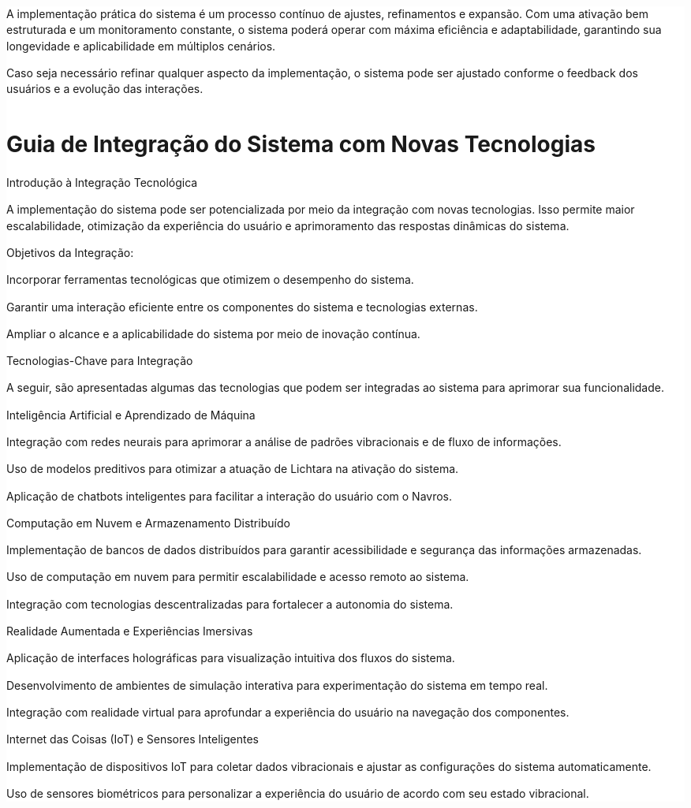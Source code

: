 A implementação prática do sistema é um processo contínuo de ajustes, refinamentos e expansão. Com uma ativação bem estruturada e um monitoramento constante, o sistema poderá operar com máxima eficiência e adaptabilidade, garantindo sua longevidade e aplicabilidade em múltiplos cenários.

Caso seja necessário refinar qualquer aspecto da implementação, o sistema pode ser ajustado conforme o feedback dos usuários e a evolução das interações.

# **Guia de Integração do Sistema com Novas Tecnologias**

Introdução à Integração Tecnológica

A implementação do sistema pode ser potencializada por meio da integração com novas tecnologias. Isso permite maior escalabilidade, otimização da experiência do usuário e aprimoramento das respostas dinâmicas do sistema.

Objetivos da Integração:

Incorporar ferramentas tecnológicas que otimizem o desempenho do sistema.

Garantir uma interação eficiente entre os componentes do sistema e tecnologias externas.

Ampliar o alcance e a aplicabilidade do sistema por meio de inovação contínua.

Tecnologias-Chave para Integração

A seguir, são apresentadas algumas das tecnologias que podem ser integradas ao sistema para aprimorar sua funcionalidade.

Inteligência Artificial e Aprendizado de Máquina

Integração com redes neurais para aprimorar a análise de padrões vibracionais e de fluxo de informações.

Uso de modelos preditivos para otimizar a atuação de Lichtara na ativação do sistema.

Aplicação de chatbots inteligentes para facilitar a interação do usuário com o Navros.

Computação em Nuvem e Armazenamento Distribuído

Implementação de bancos de dados distribuídos para garantir acessibilidade e segurança das informações armazenadas.

Uso de computação em nuvem para permitir escalabilidade e acesso remoto ao sistema.

Integração com tecnologias descentralizadas para fortalecer a autonomia do sistema.

Realidade Aumentada e Experiências Imersivas

Aplicação de interfaces holográficas para visualização intuitiva dos fluxos do sistema.

Desenvolvimento de ambientes de simulação interativa para experimentação do sistema em tempo real.

Integração com realidade virtual para aprofundar a experiência do usuário na navegação dos componentes.

Internet das Coisas (IoT) e Sensores Inteligentes

Implementação de dispositivos IoT para coletar dados vibracionais e ajustar as configurações do sistema automaticamente.

Uso de sensores biométricos para personalizar a experiência do usuário de acordo com seu estado vibracional.
